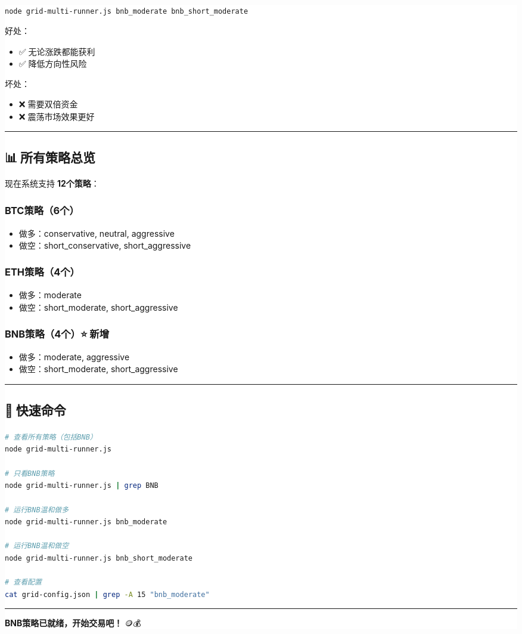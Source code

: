 ```bash
node grid-multi-runner.js bnb_moderate bnb_short_moderate
```

好处：
- ✅ 无论涨跌都能获利
- ✅ 降低方向性风险

坏处：
- ❌ 需要双倍资金
- ❌ 震荡市场效果更好

---

## 📊 所有策略总览

现在系统支持 **12个策略**：

### BTC策略（6个）
- 做多：conservative, neutral, aggressive
- 做空：short_conservative, short_aggressive

### ETH策略（4个）
- 做多：moderate
- 做空：short_moderate, short_aggressive

### BNB策略（4个）⭐ 新增
- 做多：moderate, aggressive
- 做空：short_moderate, short_aggressive

---

## 🚀 快速命令

```bash
# 查看所有策略（包括BNB）
node grid-multi-runner.js

# 只看BNB策略
node grid-multi-runner.js | grep BNB

# 运行BNB温和做多
node grid-multi-runner.js bnb_moderate

# 运行BNB温和做空
node grid-multi-runner.js bnb_short_moderate

# 查看配置
cat grid-config.json | grep -A 15 "bnb_moderate"
```

---

**BNB策略已就绪，开始交易吧！** 🪙💰

